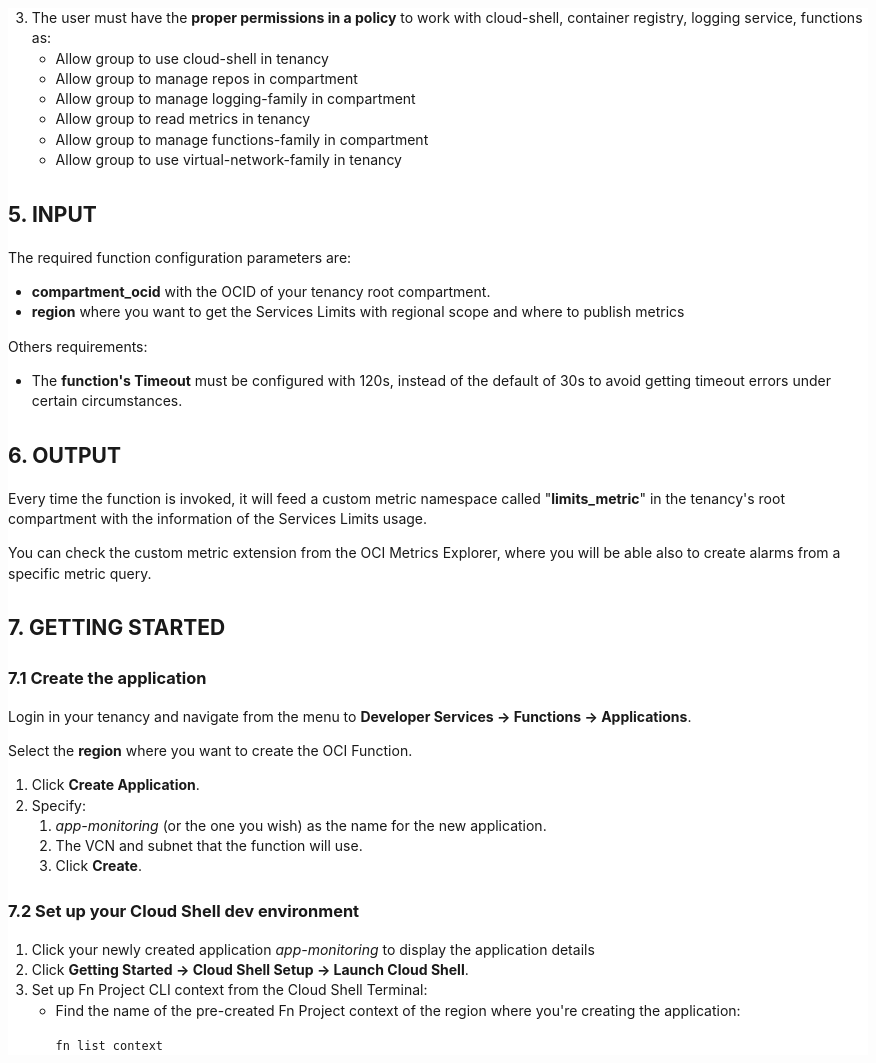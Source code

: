 3. The user must have the **proper permissions in a policy** to work with cloud-shell, container registry, logging service, functions as: 
   * Allow group <group-name> to use cloud-shell in tenancy
   * Allow group <group-name> to manage repos in compartment <your application compartment>
   * Allow group <group-name> to manage logging-family in compartment <your application compartment>
   * Allow group <group-name> to read metrics in tenancy
   * Allow group <group-name> to manage functions-family in compartment <your application compartment>
   * Allow group <group-name> to use virtual-network-family in tenancy


## 5. INPUT

The required function configuration parameters are:

* **compartment_ocid** with the OCID of your tenancy root compartment. 
* **region** where you want to get the Services Limits with regional scope and where to publish metrics

Others requirements:
* The **function's Timeout** must be configured with 120s, instead of the default of 30s to avoid getting timeout errors under certain circumstances.

## 6. OUTPUT

Every time the function is invoked, it will feed a custom metric namespace called "**limits_metric**" in the tenancy's root compartment with the information of the Services Limits usage.

You can check the custom metric extension from the OCI Metrics Explorer, where you will be able also to create alarms from a specific metric query.

## 7. GETTING STARTED

### 7.1 Create the application

Login in your tenancy and navigate from the menu to **Developer Services → Functions → Applications**.

Select the **region** where you want to create the OCI Function.

1. Click **Create Application**.
2. Specify:
   1. *app-monitoring* (or the one you wish) as the name for the new application.
   2. The VCN and subnet that the function will use.
   3. Click **Create**.

### 7.2 Set up your Cloud Shell dev environment
1. Click your newly created application *app-monitoring* to display the application details
2. Click **Getting Started → Cloud Shell Setup → Launch Cloud Shell**.
3. Set up Fn Project CLI context from the Cloud Shell Terminal:
   * Find the name of the pre-created Fn Project context of the region where you're creating the application:
      ````
      fn list context
      ````
